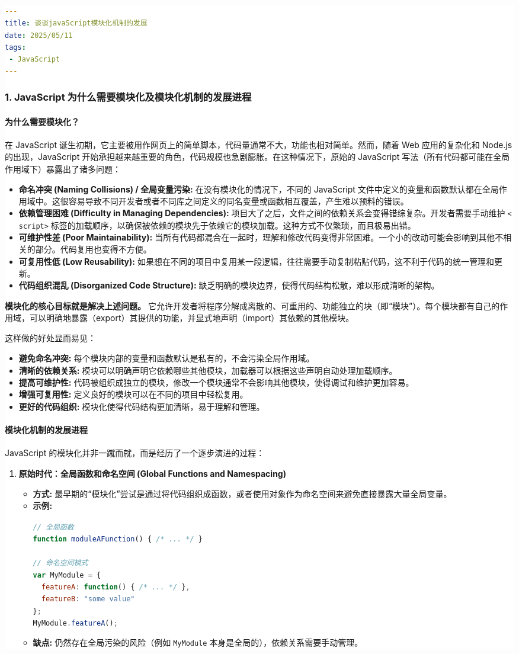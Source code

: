 ```yaml
---
title: 谈谈javaScript模块化机制的发展
date: 2025/05/11
tags:
 - JavaScript
---
```


### 1\. JavaScript 为什么需要模块化及模块化机制的发展进程

#### 为什么需要模块化？

在 JavaScript 诞生初期，它主要被用作网页上的简单脚本，代码量通常不大，功能也相对简单。然而，随着 Web 应用的复杂化和 Node.js 的出现，JavaScript 开始承担越来越重要的角色，代码规模也急剧膨胀。在这种情况下，原始的 JavaScript 写法（所有代码都可能在全局作用域下）暴露出了诸多问题：

  * **命名冲突 (Naming Collisions) / 全局变量污染:** 在没有模块化的情况下，不同的 JavaScript 文件中定义的变量和函数默认都在全局作用域中。这很容易导致不同开发者或者不同库之间定义的同名变量或函数相互覆盖，产生难以预料的错误。
  * **依赖管理困难 (Difficulty in Managing Dependencies):** 项目大了之后，文件之间的依赖关系会变得错综复杂。开发者需要手动维护 `<script>` 标签的加载顺序，以确保被依赖的模块先于依赖它的模块加载。这种方式不仅繁琐，而且极易出错。
  * **可维护性差 (Poor Maintainability):** 当所有代码都混合在一起时，理解和修改代码变得非常困难。一个小的改动可能会影响到其他不相关的部分。代码复用也变得不方便。
  * **可复用性低 (Low Reusability):** 如果想在不同的项目中复用某一段逻辑，往往需要手动复制粘贴代码，这不利于代码的统一管理和更新。
  * **代码组织混乱 (Disorganized Code Structure):** 缺乏明确的模块边界，使得代码结构松散，难以形成清晰的架构。

**模块化的核心目标就是解决上述问题。** 它允许开发者将程序分解成离散的、可重用的、功能独立的块（即“模块”）。每个模块都有自己的作用域，可以明确地暴露（export）其提供的功能，并显式地声明（import）其依赖的其他模块。

这样做的好处显而易见：

  * **避免命名冲突:** 每个模块内部的变量和函数默认是私有的，不会污染全局作用域。
  * **清晰的依赖关系:** 模块可以明确声明它依赖哪些其他模块，加载器可以根据这些声明自动处理加载顺序。
  * **提高可维护性:** 代码被组织成独立的模块，修改一个模块通常不会影响其他模块，使得调试和维护更加容易。
  * **增强可复用性:** 定义良好的模块可以在不同的项目中轻松复用。
  * **更好的代码组织:** 模块化使得代码结构更加清晰，易于理解和管理。

#### 模块化机制的发展进程

JavaScript 的模块化并非一蹴而就，而是经历了一个逐步演进的过程：

1.  **原始时代：全局函数和命名空间 (Global Functions and Namespacing)**

      * **方式:** 最早期的“模块化”尝试是通过将代码组织成函数，或者使用对象作为命名空间来避免直接暴露大量全局变量。
      * **示例:**
        ```javascript
        // 全局函数
        function moduleAFunction() { /* ... */ }

        // 命名空间模式
        var MyModule = {
          featureA: function() { /* ... */ },
          featureB: "some value"
        };
        MyModule.featureA();
        ```
      * **缺点:** 仍然存在全局污染的风险（例如 `MyModule` 本身是全局的），依赖关系需要手动管理。
